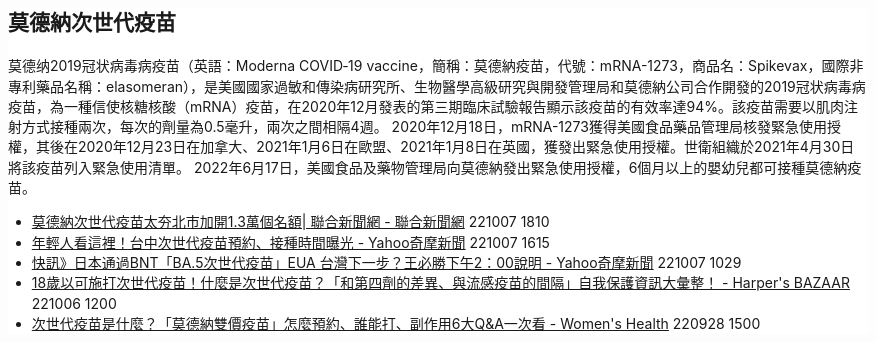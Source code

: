 ## 莫德納次世代疫苗

莫德纳2019冠状病毒病疫苗（英語：Moderna COVID‑19 vaccine，簡稱：莫德納疫苗，代號：mRNA-1273，商品名：Spikevax，國際非專利藥品名稱：elasomeran），是美國國家過敏和傳染病研究所、生物醫學高級研究與開發管理局和莫德納公司合作開發的2019冠状病毒病疫苗，為一種信使核糖核酸（mRNA）疫苗，在2020年12月發表的第三期臨床試驗報告顯示該疫苗的有效率達94%。該疫苗需要以肌肉注射方式接種兩次，每次的劑量為0.5毫升，兩次之間相隔4週。
2020年12月18日，mRNA-1273獲得美國食品藥品管理局核發緊急使用授權，其後在2020年12月23日在加拿大、2021年1月6日在歐盟、2021年1月8日在英國，獲發出緊急使用授權。世衛組織於2021年4月30日將該疫苗列入緊急使用清單。
2022年6月17日，美國食品及藥物管理局向莫德納發出緊急使用授權，6個月以上的嬰幼兒都可接種莫德納疫苗。
- [莫德納次世代疫苗太夯北市加開1.3萬個名額| 聯合新聞網 - 聯合新聞網](https://udn.com/news/story/120940/6670326 "莫德納次世代疫苗太夯北市加開1.3萬個名額| 聯合新聞網 - 聯合新聞網") 221007 1810
- [年輕人看這裡！台中次世代疫苗預約、接種時間曝光 - Yahoo奇摩新聞](https://tw.news.yahoo.com/%E5%B9%B4%E8%BC%95%E4%BA%BA%E7%9C%8B%E9%80%99%E8%A3%A1-%E5%8F%B0%E4%B8%AD%E6%AC%A1%E4%B8%96%E4%BB%A3%E7%96%AB%E8%8B%97%E9%A0%90%E7%B4%84-%E6%8E%A5%E7%A8%AE%E6%99%82%E9%96%93%E6%9B%9D%E5%85%89-040953372.html "年輕人看這裡！台中次世代疫苗預約、接種時間曝光 - Yahoo奇摩新聞") 221007 1615
- [快訊》日本通過BNT「BA.5次世代疫苗」EUA 台灣下一步？王必勝下午2：00說明 - Yahoo奇摩新聞](https://tw.news.yahoo.com/%E5%BF%AB%E8%A8%8A-%E6%97%A5%E6%9C%AC%E9%80%9A%E9%81%8Ebnt-ba-5%E6%AC%A1%E4%B8%96%E4%BB%A3%E7%96%AB%E8%8B%97-eua-021257004.html "快訊》日本通過BNT「BA.5次世代疫苗」EUA 台灣下一步？王必勝下午2：00說明 - Yahoo奇摩新聞") 221007 1029
- [18歲以可施打次世代疫苗！什麼是次世代疫苗？「和第四劑的差異、與流感疫苗的間隔」自我保護資訊大彙整！ - Harper's BAZAAR](https://www.harpersbazaar.com/tw/beauty/bodyandhealth/g41437970/bivalent-vaccine-comparison/ "18歲以可施打次世代疫苗！什麼是次世代疫苗？「和第四劑的差異、與流感疫苗的間隔」自我保護資訊大彙整！ - Harper's BAZAAR") 221006 1200
- [次世代疫苗是什麼？「莫德納雙價疫苗」怎麼預約、誰能打、副作用6大Q&A一次看 - Women's Health](https://www.womenshealthmag.com/tw/healthhealth/womenhealth/g41288015/moderna-omicron-ba1/ "次世代疫苗是什麼？「莫德納雙價疫苗」怎麼預約、誰能打、副作用6大Q&A一次看 - Women's Health") 220928 1500
